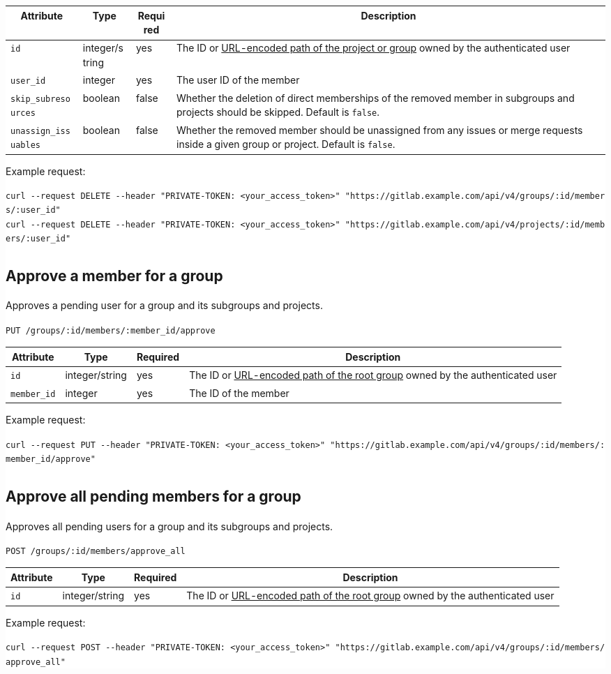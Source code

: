 | Attribute | Type | Required | Description |
| --------- | ---- | -------- | ----------- |
| `id`      | integer/string | yes | The ID or [URL-encoded path of the project or group](rest/index.md#namespaced-path-encoding) owned by the authenticated user |
| `user_id` | integer | yes   | The user ID of the member |
| `skip_subresources` | boolean | false   | Whether the deletion of direct memberships of the removed member in subgroups and projects should be skipped. Default is `false`. |
| `unassign_issuables` | boolean | false   | Whether the removed member should be unassigned from any issues or merge requests inside a given group or project. Default is `false`. |

Example request:

```shell
curl --request DELETE --header "PRIVATE-TOKEN: <your_access_token>" "https://gitlab.example.com/api/v4/groups/:id/members/:user_id"
curl --request DELETE --header "PRIVATE-TOKEN: <your_access_token>" "https://gitlab.example.com/api/v4/projects/:id/members/:user_id"
```

## Approve a member for a group

Approves a pending user for a group and its subgroups and projects.

```plaintext
PUT /groups/:id/members/:member_id/approve
```

| Attribute | Type | Required | Description |
| --------- | ---- | -------- | ----------- |
| `id`      | integer/string | yes | The ID or [URL-encoded path of the root group](rest/index.md#namespaced-path-encoding) owned by the authenticated user |
| `member_id` | integer | yes   | The ID of the member |

Example request:

```shell
curl --request PUT --header "PRIVATE-TOKEN: <your_access_token>" "https://gitlab.example.com/api/v4/groups/:id/members/:member_id/approve"
```

## Approve all pending members for a group

Approves all pending users for a group and its subgroups and projects.

```plaintext
POST /groups/:id/members/approve_all
```

| Attribute | Type | Required | Description |
| --------- | ---- | -------- | ----------- |
| `id`      | integer/string | yes | The ID or [URL-encoded path of the root group](rest/index.md#namespaced-path-encoding) owned by the authenticated user |

Example request:

```shell
curl --request POST --header "PRIVATE-TOKEN: <your_access_token>" "https://gitlab.example.com/api/v4/groups/:id/members/approve_all"
```
